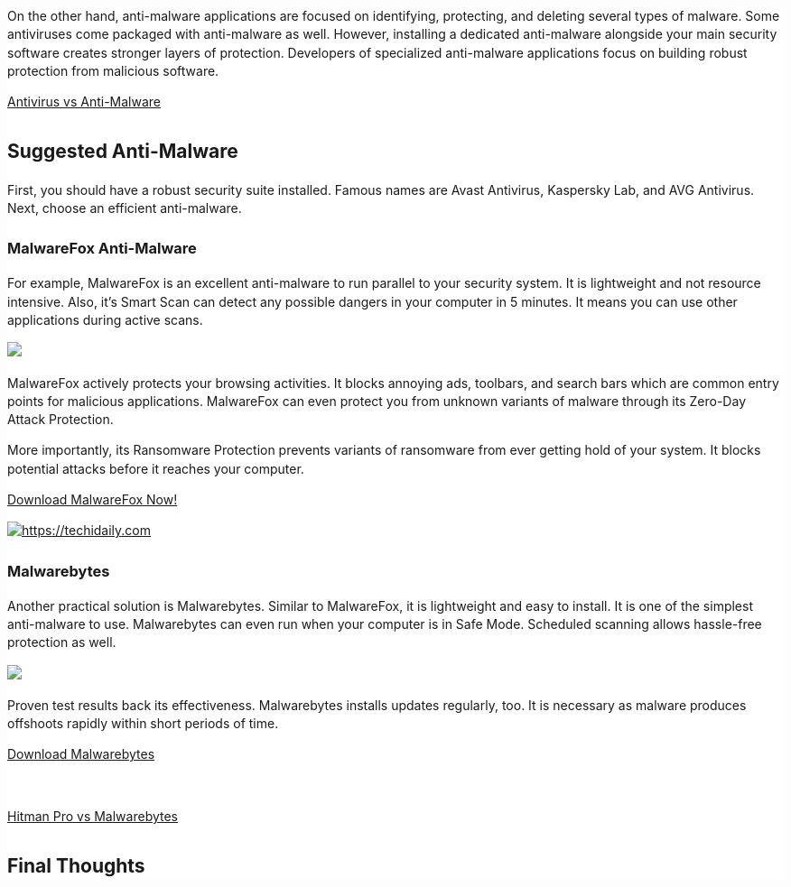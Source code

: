 On the other hand, anti-malware applications are focused on identifying, protecting, and deleting several types of malware. Some antiviruses come packaged with anti-malware as well. However, installing a dedicated anti-malware alongside your main security software creates stronger layers of protection. Developers of specialized anti-malware applications focus on building robust protection from malicious software.

[Antivirus vs Anti-Malware](https://tools.techidaily.com/malwarefox/products/)

## Suggested Anti-Malware

First, you should have a robust security suite installed. Famous names are Avast Antivirus, Kaspersky Lab, and AVG Antivirus. Next, choose an efficient anti-malware.

### MalwareFox Anti-Malware

For example, MalwareFox is an excellent anti-malware to run parallel to your security system. It is lightweight and not resource intensive. Also, it’s Smart Scan can detect any possible dangers in your computer in 5 minutes. It means you can use other applications during active scans.

![](https://malwarefox.com/wp-content/uploads/2017/10/MalwareFox-1.jpg)

MalwareFox actively protects your browsing activities. It blocks annoying ads, toolbars, and search bars which are common entry points for malicious applications. MalwareFox can even protect you from unknown variants of malware through its Zero-Day Attack Protection.

More importantly, its Ransomware Protection prevents variants of ransomware from ever getting hold of your system. It blocks potential attacks before it reaches your computer.

[Download MalwareFox Now!](https://tools.techidaily.com/malwarefox/products/)


<a href="https://laganoo.pxf.io/c/5597632/1484940/16446" target="_top" id="1484940">
  <img src="//a.impactradius-go.com/display-ad/16446-1484940" border="0" alt="https://techidaily.com" width="300" height="90"/>
</a>
<img height="0" width="0" src="https://laganoo.pxf.io/i/5597632/1484940/16446" style="position:absolute;visibility:hidden;" border="0" />


### Malwarebytes

Another practical solution is Malwarebytes. Similar to MalwareFox, it is lightweight and easy to install. It is one of the simplest anti-malware to use. Malwarebytes can even run when your computer is in Safe Mode. Scheduled scanning allows hassle-free protection as well.

![](https://malwarefox.com/wp-content/uploads/2017/10/Malwarebytes-e1509450113808.jpg)

Proven test results back its effectiveness. Malwarebytes installs updates regularly, too. It is necessary as malware produces offshoots rapidly within short periods of time.

[Download Malwarebytes](https://www.malwarebytes.com/)

​

[Hitman Pro vs Malwarebytes](https://tools.techidaily.com/malwarefox/products/)

## Final Thoughts
